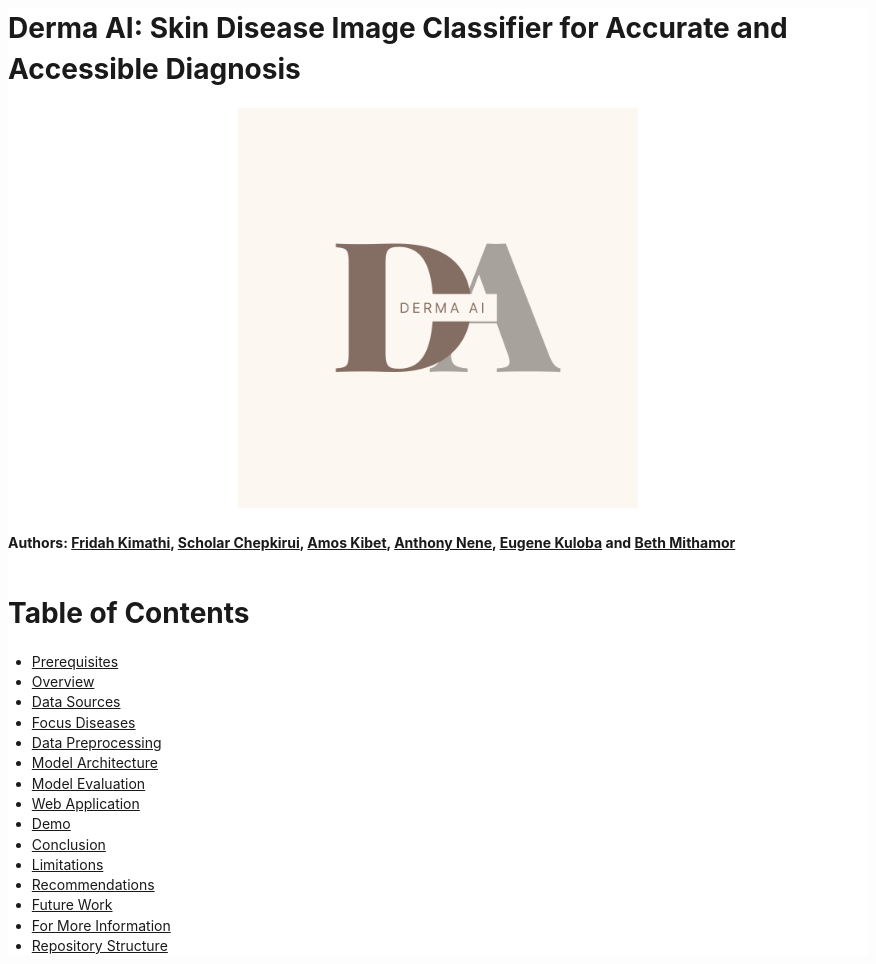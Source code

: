 
# **Derma AI: Skin Disease Image Classifier for Accurate and Accessible Diagnosis**

<p align="center"> <img src="Images\Readme_pictures\1.png"  alt="Derma AI logo" width="700" height="400"> </p>

#### **Authors**: [Fridah Kimathi](https://github.com/FridahKimathi), [Scholar Chepkirui](https://github.com/Scholarchep), [Amos Kibet](https://github.com/AmosMaru), [Anthony Nene](https://github.com/AnthonyNene-Kiarie), [Eugene Kuloba](https://github.com/eugenekuloba) and [Beth Mithamor](https://github.com/Mythamor)


Table of Contents
========

 * [Prerequisites](#Prerequisites)
 * [Overview](#Overview)
 * [Data Sources](#Data-Sources)
 * [Focus Diseases](#Focus-Diseases)
 * [Data Preprocessing](#Data-Preprocessing)
 * [Model Architecture](#Model-Architecture)
 * [Model Evaluation](#Model-Evaluation)
 * [Web Application](#Web-Application)
 * [Demo](#Demo)
 * [Conclusion](#Conclusion)
 * [Limitations](#Limitations)
 * [Recommendations](#Recommendations)
 * [Future Work](#Future-Work)
 * [For More Information](#For-More-Information)
 * [Repository Structure](#Repository-Structure)

